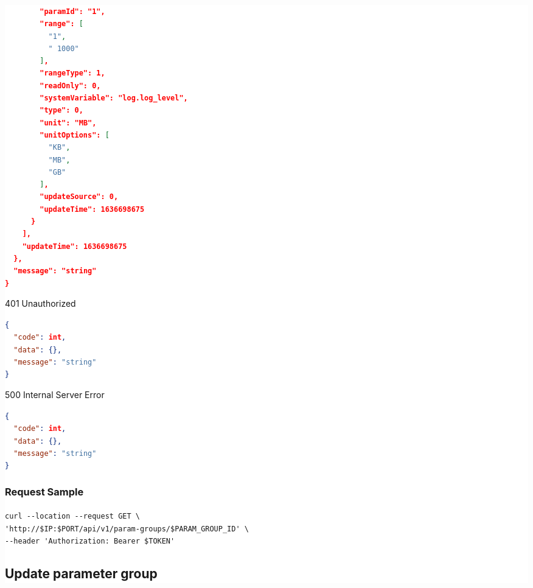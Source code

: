 ```json
        "paramId": "1",
        "range": [
          "1",
          " 1000"
        ],
        "rangeType": 1,
        "readOnly": 0,
        "systemVariable": "log.log_level",
        "type": 0,
        "unit": "MB",
        "unitOptions": [
          "KB",
          "MB",
          "GB"
        ],
        "updateSource": 0,
        "updateTime": 1636698675
      }
    ],
    "updateTime": 1636698675
  },
  "message": "string"
}
```

401 Unauthorized
``` json
{
  "code": int,
  "data": {},
  "message": "string"
}
```

500 Internal Server Error
``` json
{
  "code": int,
  "data": {},
  "message": "string"
}
```

### Request Sample
``` shell
curl --location --request GET \
'http://$IP:$PORT/api/v1/param-groups/$PARAM_GROUP_ID' \
--header 'Authorization: Bearer $TOKEN'
```

## Update parameter group
